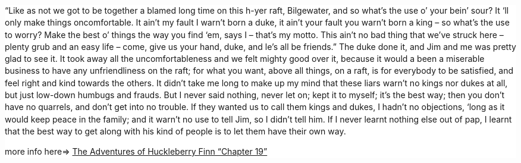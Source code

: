 “Like as not we got to be together a blamed long time on this h-yer raft, Bilgewater, and so what’s the use o’ your bein’ sour? It ‘ll only make things oncomfortable. It ain’t my fault I warn’t born a duke, it ain’t your fault you warn’t born a king – so what’s the use to worry? Make the best o’ things the way you find ‘em, says I – that’s my motto. This ain’t no bad thing that we’ve struck here – plenty grub and an easy life – come, give us your hand, duke, and le’s all be friends.”
The duke done it, and Jim and me was pretty glad to see it. It took away all the uncomfortableness and we felt mighty good over it, because it would a been a miserable business to have any unfriendliness on the raft; for what you want, above all things, on a raft, is for everybody to be satisfied, and feel right and kind towards the others.
It didn’t take me long to make up my mind that these liars warn’t no kings nor dukes at all, but just low-down humbugs and frauds. But I never said nothing, never let on; kept it to myself; it’s the best way; then you don’t have no quarrels, and don’t get into no trouble. If they wanted us to call them kings and dukes, I hadn’t no objections, ‘long as it would keep peace in the family; and it warn’t no use to tell Jim, so I didn’t tell him. If I never learnt nothing else out of pap, I learnt that the best way to get along with his kind of people is to let them have their own way.


more info here=>   [The Adventures of Huckleberry Finn “Chapter 19”](https://www.beanreading.com/ja/article/785?source=github ) 
